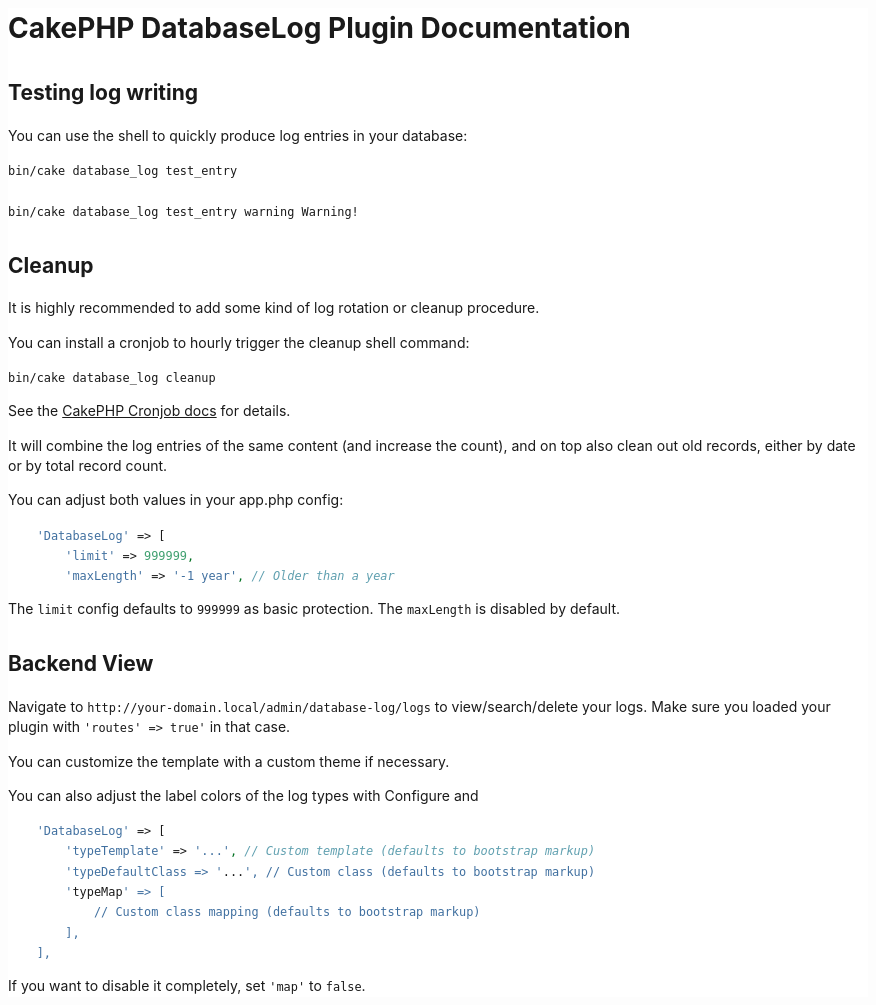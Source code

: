 #  CakePHP DatabaseLog Plugin Documentation


## Testing log writing

You can use the shell to quickly produce log entries in your database:
```
bin/cake database_log test_entry

bin/cake database_log test_entry warning Warning!
```


## Cleanup
It is highly recommended to add some kind of log rotation or cleanup procedure.

You can install a cronjob to hourly trigger the cleanup shell command:
```
bin/cake database_log cleanup
```
See the [CakePHP Cronjob docs](https://book.cakephp.org/4.0/en/console-and-shells/cron-jobs.html) for details.

It will combine the log entries of the same content (and increase the count), and on top
also clean out old records, either by date or by total record count.

You can adjust both values in your app.php config:
```php
	'DatabaseLog' => [
		'limit' => 999999,
		'maxLength' => '-1 year', // Older than a year
```
The `limit` config defaults to `999999` as basic protection. The `maxLength` is disabled by default.

## Backend View
Navigate to `http://your-domain.local/admin/database-log/logs` to view/search/delete your logs.
Make sure you loaded your plugin with `'routes' => true'` in that case.

You can customize the template with a custom theme if necessary.

You can also adjust the label colors of the log types with Configure and
```php
	'DatabaseLog' => [
		'typeTemplate' => '...', // Custom template (defaults to bootstrap markup)
		'typeDefaultClass => '...', // Custom class (defaults to bootstrap markup)
		'typeMap' => [
			// Custom class mapping (defaults to bootstrap markup)
		],
	],
```
If you want to disable it completely, set `'map'` to `false`.
